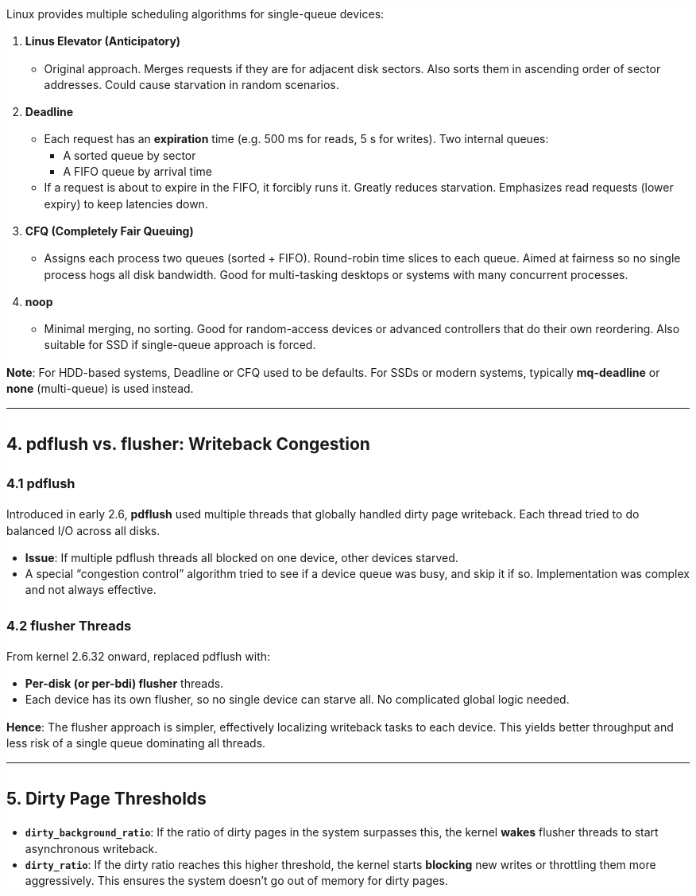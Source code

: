 Linux provides multiple scheduling algorithms for single-queue devices:

1. **Linus Elevator (Anticipatory)**  
   - Original approach. Merges requests if they are for adjacent disk sectors. Also sorts them in ascending order of sector addresses. Could cause starvation in random scenarios.

2. **Deadline**  
   - Each request has an **expiration** time (e.g. 500 ms for reads, 5 s for writes). Two internal queues:
     - A sorted queue by sector
     - A FIFO queue by arrival time
   - If a request is about to expire in the FIFO, it forcibly runs it. Greatly reduces starvation. Emphasizes read requests (lower expiry) to keep latencies down.

3. **CFQ (Completely Fair Queuing)**  
   - Assigns each process two queues (sorted + FIFO). Round-robin time slices to each queue. Aimed at fairness so no single process hogs all disk bandwidth. Good for multi-tasking desktops or systems with many concurrent processes.

4. **noop**  
   - Minimal merging, no sorting. Good for random-access devices or advanced controllers that do their own reordering. Also suitable for SSD if single-queue approach is forced.

**Note**: For HDD-based systems, Deadline or CFQ used to be defaults. For SSDs or modern systems, typically **mq-deadline** or **none** (multi-queue) is used instead.

---

## 4. pdflush vs. flusher: Writeback Congestion

### 4.1 pdflush

Introduced in early 2.6, **pdflush** used multiple threads that globally handled dirty page writeback. Each thread tried to do balanced I/O across all disks. 
- **Issue**: If multiple pdflush threads all blocked on one device, other devices starved.
- A special “congestion control” algorithm tried to see if a device queue was busy, and skip it if so. Implementation was complex and not always effective.

### 4.2 flusher Threads

From kernel 2.6.32 onward, replaced pdflush with:
- **Per-disk (or per-bdi) flusher** threads.
- Each device has its own flusher, so no single device can starve all. No complicated global logic needed.

**Hence**: The flusher approach is simpler, effectively localizing writeback tasks to each device. This yields better throughput and less risk of a single queue dominating all threads.

---

## 5. Dirty Page Thresholds

- **`dirty_background_ratio`**: If the ratio of dirty pages in the system surpasses this, the kernel **wakes** flusher threads to start asynchronous writeback.
- **`dirty_ratio`**: If the dirty ratio reaches this higher threshold, the kernel starts **blocking** new writes or throttling them more aggressively. This ensures the system doesn’t go out of memory for dirty pages. 

